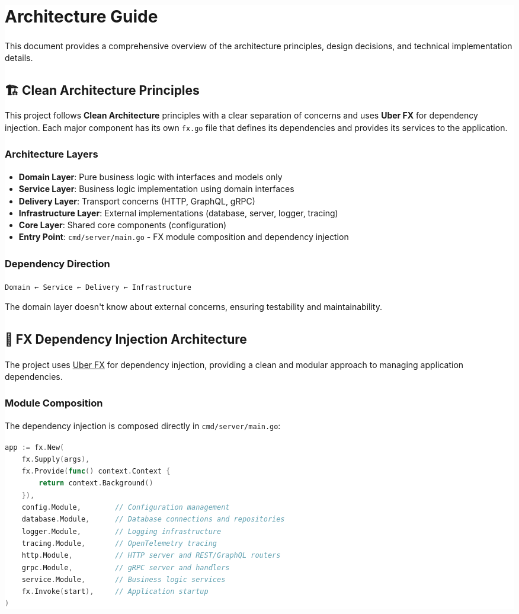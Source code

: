 # Architecture Guide

This document provides a comprehensive overview of the architecture principles, design decisions, and technical implementation details.

## 🏗️ Clean Architecture Principles

This project follows **Clean Architecture** principles with a clear separation of concerns and uses **Uber FX** for dependency injection. Each major component has its own `fx.go` file that defines its dependencies and provides its services to the application.

### Architecture Layers

- **Domain Layer**: Pure business logic with interfaces and models only
- **Service Layer**: Business logic implementation using domain interfaces
- **Delivery Layer**: Transport concerns (HTTP, GraphQL, gRPC)
- **Infrastructure Layer**: External implementations (database, server, logger, tracing)
- **Core Layer**: Shared core components (configuration)
- **Entry Point**: `cmd/server/main.go` - FX module composition and dependency injection

### Dependency Direction

```bash
Domain ← Service ← Delivery ← Infrastructure
```

The domain layer doesn't know about external concerns, ensuring testability and maintainability.

## 🔧 FX Dependency Injection Architecture

The project uses [Uber FX](https://github.com/uber-go/fx) for dependency injection, providing a clean and modular approach to managing application dependencies.

### Module Composition

The dependency injection is composed directly in `cmd/server/main.go`:

```go
app := fx.New(
    fx.Supply(args),
    fx.Provide(func() context.Context {
        return context.Background()
    }),
    config.Module,        // Configuration management
    database.Module,      // Database connections and repositories
    logger.Module,        // Logging infrastructure
    tracing.Module,       // OpenTelemetry tracing
    http.Module,          // HTTP server and REST/GraphQL routers
    grpc.Module,          // gRPC server and handlers
    service.Module,       // Business logic services
    fx.Invoke(start),     // Application startup
)
```
